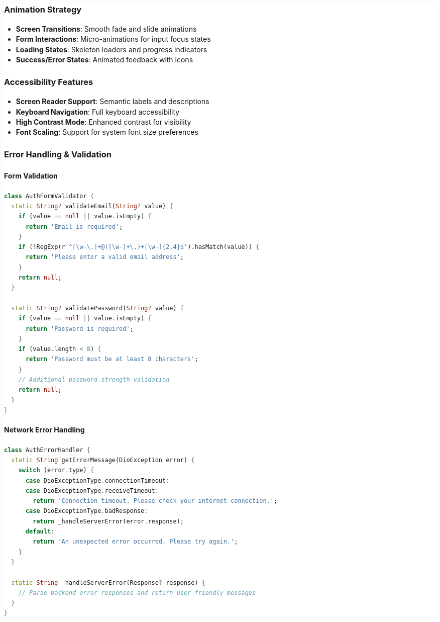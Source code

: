 ### Animation Strategy
- **Screen Transitions**: Smooth fade and slide animations
- **Form Interactions**: Micro-animations for input focus states
- **Loading States**: Skeleton loaders and progress indicators
- **Success/Error States**: Animated feedback with icons

### Accessibility Features
- **Screen Reader Support**: Semantic labels and descriptions
- **Keyboard Navigation**: Full keyboard accessibility
- **High Contrast Mode**: Enhanced contrast for visibility
- **Font Scaling**: Support for system font size preferences

### Error Handling & Validation

#### Form Validation
```dart
class AuthFormValidator {
  static String? validateEmail(String? value) {
    if (value == null || value.isEmpty) {
      return 'Email is required';
    }
    if (!RegExp(r'^[\w-\.]+@([\w-]+\.)+[\w-]{2,4}$').hasMatch(value)) {
      return 'Please enter a valid email address';
    }
    return null;
  }
  
  static String? validatePassword(String? value) {
    if (value == null || value.isEmpty) {
      return 'Password is required';
    }
    if (value.length < 8) {
      return 'Password must be at least 8 characters';
    }
    // Additional password strength validation
    return null;
  }
}
```

#### Network Error Handling
```dart
class AuthErrorHandler {
  static String getErrorMessage(DioException error) {
    switch (error.type) {
      case DioExceptionType.connectionTimeout:
      case DioExceptionType.receiveTimeout:
        return 'Connection timeout. Please check your internet connection.';
      case DioExceptionType.badResponse:
        return _handleServerError(error.response);
      default:
        return 'An unexpected error occurred. Please try again.';
    }
  }
  
  static String _handleServerError(Response? response) {
    // Parse backend error responses and return user-friendly messages
  }
}
```
